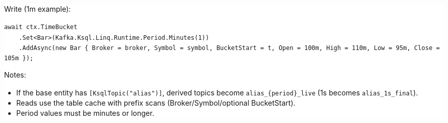 Write (1m example):

```
await ctx.TimeBucket
    .Set<Bar>(Kafka.Ksql.Linq.Runtime.Period.Minutes(1))
    .AddAsync(new Bar { Broker = broker, Symbol = symbol, BucketStart = t, Open = 100m, High = 110m, Low = 95m, Close = 105m });
```

Notes:
- If the base entity has `[KsqlTopic("alias")]`, derived topics become `alias_{period}_live` (1s becomes `alias_1s_final`).
- Reads use the table cache with prefix scans (Broker/Symbol/optional BucketStart).
- Period values must be minutes or longer.
